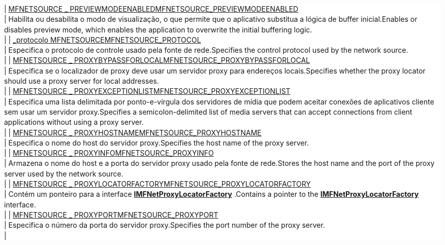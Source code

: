 | [<span data-ttu-id="f7a24-236">MFNETSOURCE \_ PREVIEWMODEENABLED</span><span class="sxs-lookup"><span data-stu-id="f7a24-236">MFNETSOURCE\_PREVIEWMODEENABLED</span></span>](mfnetsource-previewmodeenabled.md)<br/>                                                                 | <span data-ttu-id="f7a24-237">Habilita ou desabilita o modo de visualização, o que permite que o aplicativo substitua a lógica de buffer inicial.</span><span class="sxs-lookup"><span data-stu-id="f7a24-237">Enables or disables preview mode, which enables the application to overwrite the initial buffering logic.</span></span><br/>                                                                                 |
| [<span data-ttu-id="f7a24-238">\_protocolo MFNETSOURCE</span><span class="sxs-lookup"><span data-stu-id="f7a24-238">MFNETSOURCE\_PROTOCOL</span></span>](mfnetsource-protocol-property.md)<br/>                                                                            | <span data-ttu-id="f7a24-239">Especifica o protocolo de controle usado pela fonte de rede.</span><span class="sxs-lookup"><span data-stu-id="f7a24-239">Specifies the control protocol used by the network source.</span></span><br/>                                                                                                                                |
| [<span data-ttu-id="f7a24-240">MFNETSOURCE \_ PROXYBYPASSFORLOCAL</span><span class="sxs-lookup"><span data-stu-id="f7a24-240">MFNETSOURCE\_PROXYBYPASSFORLOCAL</span></span>](mfnetsource-proxybypassforlocal-property.md)<br/>                                                      | <span data-ttu-id="f7a24-241">Especifica se o localizador de proxy deve usar um servidor proxy para endereços locais.</span><span class="sxs-lookup"><span data-stu-id="f7a24-241">Specifies whether the proxy locator should use a proxy server for local addresses.</span></span> <br/>                                                                                                       |
| [<span data-ttu-id="f7a24-242">MFNETSOURCE \_ PROXYEXCEPTIONLIST</span><span class="sxs-lookup"><span data-stu-id="f7a24-242">MFNETSOURCE\_PROXYEXCEPTIONLIST</span></span>](mfnetsource-proxyexceptionlist-property.md)<br/>                                                        | <span data-ttu-id="f7a24-243">Especifica uma lista delimitada por ponto-e-vírgula dos servidores de mídia que podem aceitar conexões de aplicativos cliente sem usar um servidor proxy.</span><span class="sxs-lookup"><span data-stu-id="f7a24-243">Specifies a semicolon-delimited list of media servers that can accept connections from client applications without using a proxy server.</span></span><br/>                                                  |
| [<span data-ttu-id="f7a24-244">MFNETSOURCE \_ PROXYHOSTNAME</span><span class="sxs-lookup"><span data-stu-id="f7a24-244">MFNETSOURCE\_PROXYHOSTNAME</span></span>](mfnetsource-proxyhostname-property.md)<br/>                                                                  | <span data-ttu-id="f7a24-245">Especifica o nome do host do servidor proxy.</span><span class="sxs-lookup"><span data-stu-id="f7a24-245">Specifies the host name of the proxy server.</span></span> <br/>                                                                                                                                             |
| [<span data-ttu-id="f7a24-246">MFNETSOURCE \_ PROXYINFO</span><span class="sxs-lookup"><span data-stu-id="f7a24-246">MFNETSOURCE\_PROXYINFO</span></span>](mfnetsource-proxyinfo-property.md)<br/>                                                                          | <span data-ttu-id="f7a24-247">Armazena o nome do host e a porta do servidor proxy usado pela fonte de rede.</span><span class="sxs-lookup"><span data-stu-id="f7a24-247">Stores the host name and the port of the proxy server used by the network source.</span></span> <br/>                                                                                                        |
| [<span data-ttu-id="f7a24-248">MFNETSOURCE \_ PROXYLOCATORFACTORY</span><span class="sxs-lookup"><span data-stu-id="f7a24-248">MFNETSOURCE\_PROXYLOCATORFACTORY</span></span>](mfnetsource-proxylocatorfactory-property.md)<br/>                                                      | <span data-ttu-id="f7a24-249">Contém um ponteiro para a interface [**IMFNetProxyLocatorFactory**](/windows/desktop/api/mfidl/nn-mfidl-imfnetproxylocatorfactory) .</span><span class="sxs-lookup"><span data-stu-id="f7a24-249">Contains a pointer to the [**IMFNetProxyLocatorFactory**](/windows/desktop/api/mfidl/nn-mfidl-imfnetproxylocatorfactory) interface.</span></span> <br/>                                                                                      |
| [<span data-ttu-id="f7a24-250">MFNETSOURCE \_ PROXYPORT</span><span class="sxs-lookup"><span data-stu-id="f7a24-250">MFNETSOURCE\_PROXYPORT</span></span>](mfnetsource-proxyport-property.md)<br/>                                                                          | <span data-ttu-id="f7a24-251">Especifica o número da porta do servidor proxy.</span><span class="sxs-lookup"><span data-stu-id="f7a24-251">Specifies the port number of the proxy server.</span></span> <br/>                                                                                                                                           |